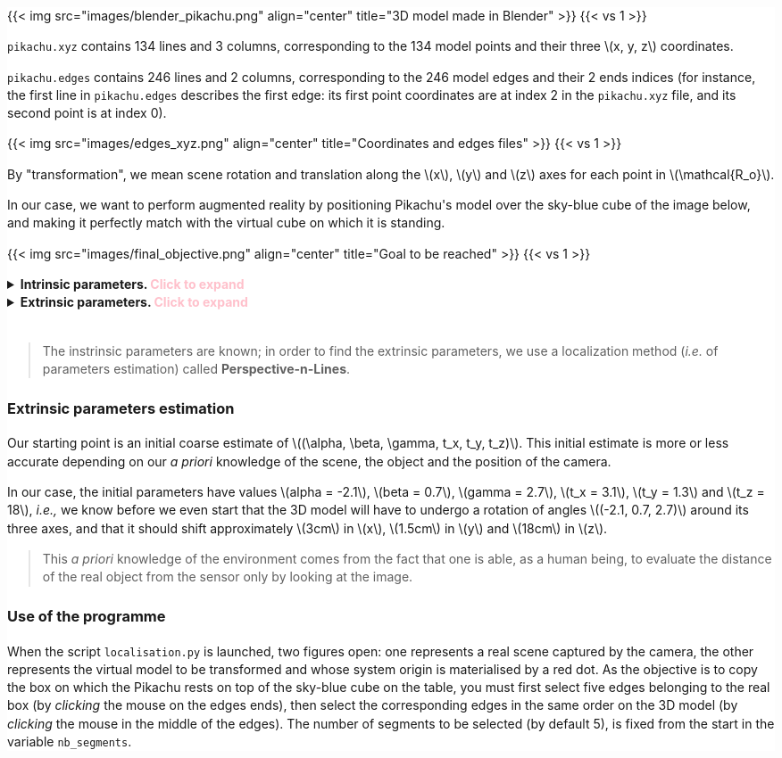 
{{< img src="images/blender_pikachu.png" align="center" title="3D model made in Blender" >}}
{{< vs 1 >}}

`pikachu.xyz` contains 134 lines and 3 columns, corresponding to the 134 model points and their three \\(x, y, z\\) coordinates. 

`pikachu.edges` contains 246 lines and 2 columns, corresponding to the 246 model edges and their 2 ends indices (for instance, the first line in `pikachu.edges` describes the first edge: its first point coordinates are at index 2 in the `pikachu.xyz` file, and its second point is at index 0).

{{< img src="images/edges_xyz.png" align="center" title="Coordinates and edges files" >}}
{{< vs 1 >}}

By "transformation", we mean scene rotation and translation along the \\(x\\), \\(y\\) and \\(z\\) axes for each point in \\(\mathcal{R\_o}\\).

In our case, we want to perform augmented reality by positioning Pikachu's model over the sky-blue cube of the image below, and making it perfectly match with the virtual cube on which it is standing.

{{< img src="images/final_objective.png" align="center" title="Goal to be reached" >}}
{{< vs 1 >}}

<details><summary><strong>Intrinsic parameters. <span style="color:pink">Click to expand</span></strong></summary></details>

<details><summary><strong>Extrinsic parameters. <span style="color:pink">Click to expand</span></strong></summary></details>

</br>

>The instrinsic parameters are known; in order to find the extrinsic parameters, we use a localization method (*i.e.* of parameters estimation) called **Perspective-n-Lines**.

### Extrinsic parameters estimation

Our starting point is an initial coarse estimate of \\((\alpha, \beta, \gamma, t\_x, t\_y, t\_z)\\). This initial estimate is more or less accurate depending on our *a priori* knowledge of the scene, the object and the position of the camera.

In our case, the initial parameters have values \\(alpha = -2.1\\), \\(beta = 0.7\\), \\(gamma = 2.7\\), \\(t\_x = 3.1\\), \\(t\_y = 1.3\\) and \\(t\_z = 18\\), *i.e.,* we know before we even start that the 3D model will have to undergo a rotation of angles \\((-2.1, 0.7, 2.7)\\) around its three axes, and that it should shift approximately \\(3cm\\) in \\(x\\), \\(1.5cm\\) in \\(y\\) and \\(18cm\\) in \\(z\\). 

>This *a priori* knowledge of the environment comes from the fact that one is able, as a human being, to evaluate the distance of the real object from the sensor only by looking at the image. 

### Use of the programme

When the script `localisation.py` is launched, two figures open: one represents a real scene captured by the camera, the other represents the virtual model to be transformed and whose system origin is materialised by a red dot. As the objective is to copy the box on which the Pikachu rests on top of the sky-blue cube on the table, you must first select five edges belonging to the real box (by *clicking* the mouse on the edges ends), then select the corresponding edges in the same order on the 3D model (by *clicking* the mouse in the middle of the edges). The number of segments to be selected (by default 5), is fixed from the start in the variable `nb_segments`.
